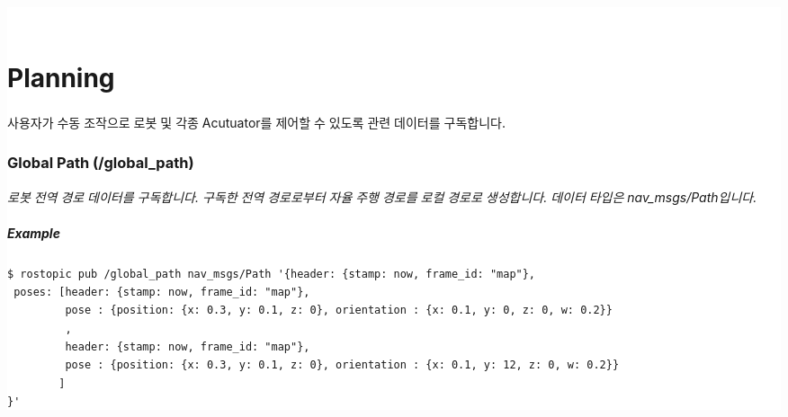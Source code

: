 &nbsp;
# Planning
사용자가 수동 조작으로 로봇 및 각종 Acutuator를 제어할 수 있도록 관련 데이터를 구독합니다.
&nbsp;


### Global Path (/global_path)

*로봇 전역 경로 데이터를 구독합니다. 구독한 전역 경로로부터 자율 주행 경로를 로컬 경로로 생성합니다. 데이터 타입은 nav_msgs/Path입니다.*

##### Example

```
$ rostopic pub /global_path nav_msgs/Path '{header: {stamp: now, frame_id: "map"}, 
 poses: [header: {stamp: now, frame_id: "map"}, 
         pose : {position: {x: 0.3, y: 0.1, z: 0}, orientation : {x: 0.1, y: 0, z: 0, w: 0.2}}
         ,
         header: {stamp: now, frame_id: "map"}, 
         pose : {position: {x: 0.3, y: 0.1, z: 0}, orientation : {x: 0.1, y: 12, z: 0, w: 0.2}}
        ]
}'
```
